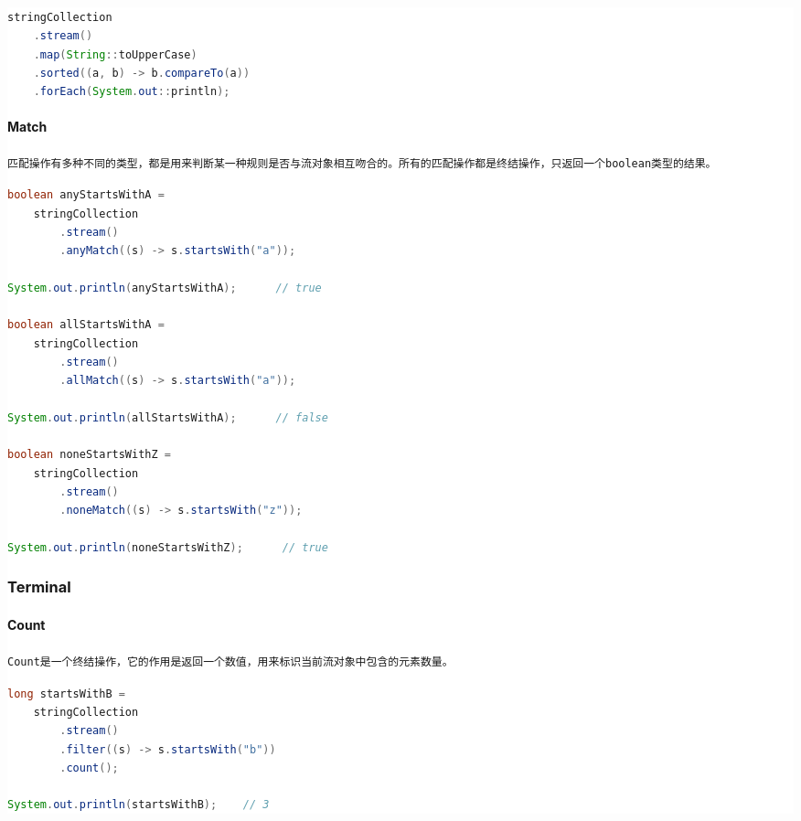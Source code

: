 ```java
stringCollection
    .stream()
    .map(String::toUpperCase)
    .sorted((a, b) -> b.compareTo(a))
    .forEach(System.out::println);
```

#### Match

```
匹配操作有多种不同的类型，都是用来判断某一种规则是否与流对象相互吻合的。所有的匹配操作都是终结操作，只返回一个boolean类型的结果。
```

```java
boolean anyStartsWithA =
    stringCollection
        .stream()
        .anyMatch((s) -> s.startsWith("a"));

System.out.println(anyStartsWithA);      // true

boolean allStartsWithA =
    stringCollection
        .stream()
        .allMatch((s) -> s.startsWith("a"));

System.out.println(allStartsWithA);      // false

boolean noneStartsWithZ =
    stringCollection
        .stream()
        .noneMatch((s) -> s.startsWith("z"));

System.out.println(noneStartsWithZ);      // true
```

### Terminal

#### Count

```
Count是一个终结操作，它的作用是返回一个数值，用来标识当前流对象中包含的元素数量。
```

```java
long startsWithB =
    stringCollection
        .stream()
        .filter((s) -> s.startsWith("b"))
        .count();

System.out.println(startsWithB);    // 3
```
